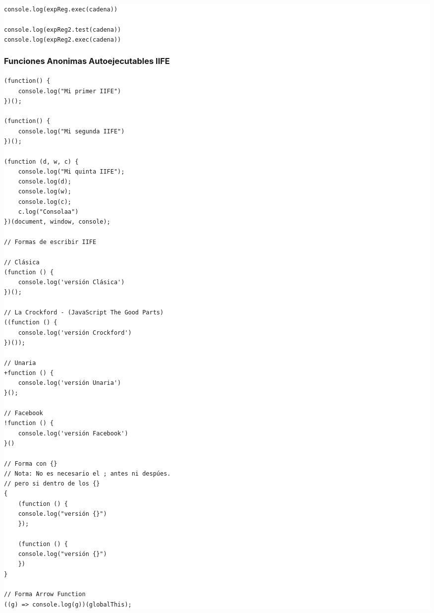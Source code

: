 ```
console.log(expReg.exec(cadena))

console.log(expReg2.test(cadena))
console.log(expReg2.exec(cadena))
```

### **Funciones Anonimas Autoejecutables IIFE**

```
(function() {
    console.log("Mi primer IIFE")
})();

(function() {
    console.log("Mi segunda IIFE")
})();

(function (d, w, c) {
    console.log("Mi quinta IIFE");
    console.log(d);
    console.log(w);
    console.log(c);
    c.log("Consolaa")
})(document, window, console);

// Formas de escribir IIFE

// Clásica
(function () {
    console.log('versión Clásica')
})();

// La Crockford - (JavaScript The Good Parts)
((function () {
    console.log('versión Crockford')
})());

// Unaria
+function () {
    console.log('versión Unaria')
}();

// Facebook
!function () {
    console.log('versión Facebook')
}()

// Forma con {}
// Nota: No es necesario el ; antes ni despúes.
// pero si dentro de los {}
{
    (function () {
    console.log("versión {}")
    });

    (function () {
    console.log("versión {}")
    })
}

// Forma Arrow Function
((g) => console.log(g))(globalThis);
```
